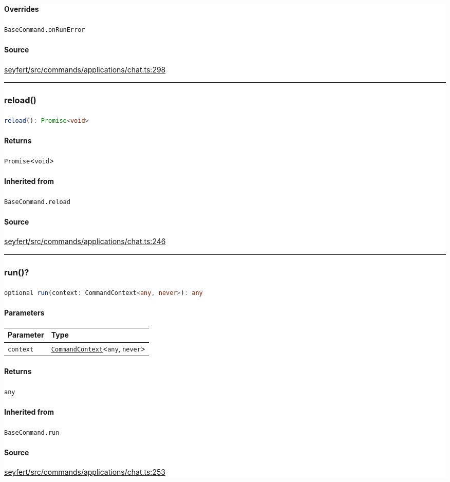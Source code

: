 #### Overrides

`BaseCommand.onRunError`

#### Source

[seyfert/src/commands/applications/chat.ts:298](https://github.com/potoland/potocuit/blob/e332d7a/src/commands/applications/chat.ts#L298)

***

### reload()

```ts
reload(): Promise<void>
```

#### Returns

`Promise`\<`void`\>

#### Inherited from

`BaseCommand.reload`

#### Source

[seyfert/src/commands/applications/chat.ts:246](https://github.com/potoland/potocuit/blob/e332d7a/src/commands/applications/chat.ts#L246)

***

### run()?

```ts
optional run(context: CommandContext<any, never>): any
```

#### Parameters

| Parameter | Type |
| :------ | :------ |
| `context` | [`CommandContext`](/api/classes/commandcontext/)\<`any`, `never`\> |

#### Returns

`any`

#### Inherited from

`BaseCommand.run`

#### Source

[seyfert/src/commands/applications/chat.ts:253](https://github.com/potoland/potocuit/blob/e332d7a/src/commands/applications/chat.ts#L253)
